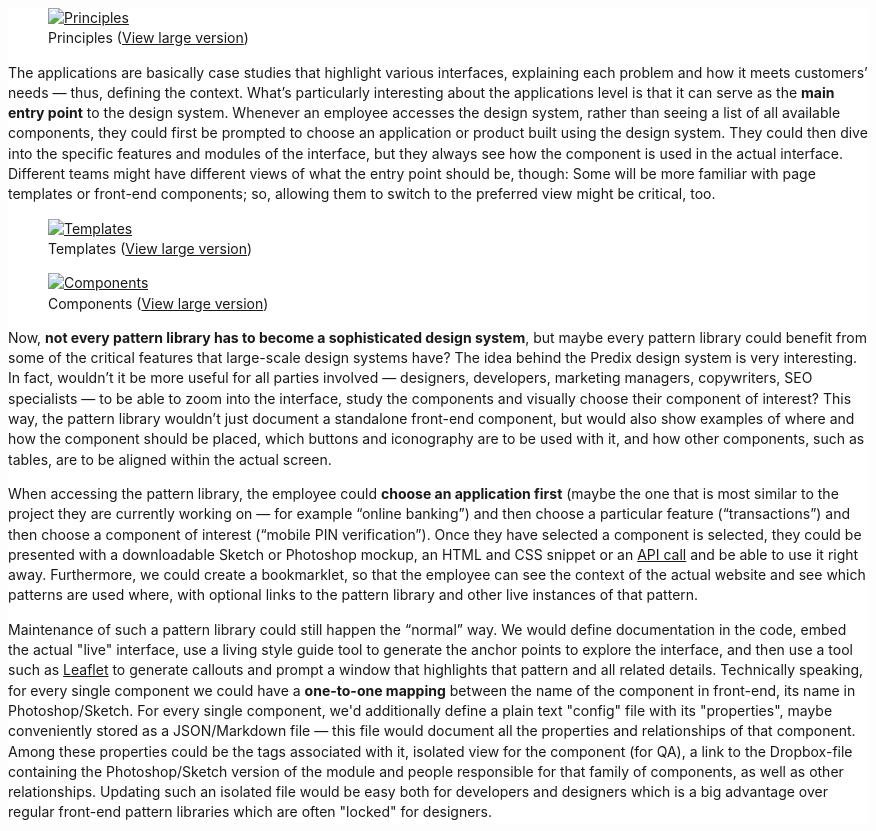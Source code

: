<figure><a href="https://archive.smashing.media/assets/344dbf88-fdf9-42bb-adb4-46f01eedd629/4e76da56-1707-4dc1-8cfa-eb5dea92828e/pattern-libraries-product-principles-large-preview-opt.png"><img src="https://archive.smashing.media/assets/344dbf88-fdf9-42bb-adb4-46f01eedd629/4e76da56-1707-4dc1-8cfa-eb5dea92828e/pattern-libraries-product-principles-large-preview-opt.png" alt="Principles" width="500" height="188" /></a><figcaption>Principles (<a href="https://archive.smashing.media/assets/344dbf88-fdf9-42bb-adb4-46f01eedd629/4e76da56-1707-4dc1-8cfa-eb5dea92828e/pattern-libraries-product-principles-large-preview-opt.png">View large version</a>)</figcaption></figure>

The applications are basically case studies that highlight various interfaces, explaining each problem and how it meets customers’ needs — thus, defining the context. What’s particularly interesting about the applications level is that it can serve as the <strong>main entry point</strong> to the design system. Whenever an employee accesses the design system, rather than seeing a list of all available components, they could first be prompted to choose an application or product built using the design system. They could then dive into the specific features and modules of the interface, but they always see how the component is used in the actual interface. Different teams might have different views of what the entry point should be, though: Some will be more familiar with page templates or front-end components; so, allowing them to switch to the preferred view might be critical, too.

<figure><a href="https://archive.smashing.media/assets/344dbf88-fdf9-42bb-adb4-46f01eedd629/c0c62321-e6b9-422d-9111-b2ca8026aec1/pattern-libraries-platform-templates-large-preview-opt.png"><img src="https://archive.smashing.media/assets/344dbf88-fdf9-42bb-adb4-46f01eedd629/c0c62321-e6b9-422d-9111-b2ca8026aec1/pattern-libraries-platform-templates-large-preview-opt.png" alt="Templates" width="500" height="188" /></a><figcaption>Templates (<a href="https://archive.smashing.media/assets/344dbf88-fdf9-42bb-adb4-46f01eedd629/c0c62321-e6b9-422d-9111-b2ca8026aec1/pattern-libraries-platform-templates-large-preview-opt.png">View large version</a>)</figcaption></figure>

<figure><a href="https://archive.smashing.media/assets/344dbf88-fdf9-42bb-adb4-46f01eedd629/847f7ce7-eaef-446c-8d5f-758212802954/pattern-libraries-platform-components-large-preview-opt.png"><img src="https://archive.smashing.media/assets/344dbf88-fdf9-42bb-adb4-46f01eedd629/847f7ce7-eaef-446c-8d5f-758212802954/pattern-libraries-platform-components-large-preview-opt.png" alt="Components" width="500" height="188" /></a><figcaption>Components (<a href="https://archive.smashing.media/assets/344dbf88-fdf9-42bb-adb4-46f01eedd629/847f7ce7-eaef-446c-8d5f-758212802954/pattern-libraries-platform-components-large-preview-opt.png">View large version</a>)</figcaption></figure>

Now, <strong>not every pattern library has to become a sophisticated design system</strong>, but maybe every pattern library could benefit from some of the critical features that large-scale design systems have? The idea behind the Predix design system is very interesting. In fact, wouldn’t it be more useful for all parties involved — designers, developers, marketing managers, copywriters, SEO specialists — to be able to zoom into the interface, study the components and visually choose their component of interest? This way, the pattern library wouldn’t just document a standalone front-end component, but would also show examples of where and how the component should be placed, which buttons and iconography are to be used with it, and how other components, such as tables, are to be aligned within the actual screen.

When accessing the pattern library, the employee could <strong>choose an application first</strong> (maybe the one that is most similar to the project they are currently working on — for example “online banking”) and then choose a particular feature (“transactions”) and then choose a component of interest (“mobile PIN verification”). Once they have selected a component is selected, they could be presented with a downloadable Sketch or Photoshop mockup, an HTML and CSS snippet or an <a href="https://ianfeather.co.uk/a-maintainable-style-guide/">API call</a> and be able to use it right away. Furthermore, we could create a bookmarklet, so that the employee can see the context of the actual website and see which patterns are used where, with optional links to the pattern library and other live instances of that pattern.

Maintenance of such a pattern library could still happen the “normal” way. We would define documentation in the code, embed the actual "live" interface, use a living style guide tool to generate the anchor points to explore the interface, and then use a tool such as <a href="https://leafletjs.com/examples/quick-start.html">Leaflet</a> to generate callouts and prompt a window that highlights that pattern and all related details. Technically speaking, for every single component we could have a <strong>one-to-one mapping</strong> between the name of the component in front-end, its name in Photoshop/Sketch. For every single component, we'd additionally define a plain text "config" file with its "properties", maybe conveniently stored as a JSON/Markdown file — this file would document all the properties and relationships of that component. Among these properties could be the tags associated with it, isolated view for the component (for QA), a link to the Dropbox-file containing the Photoshop/Sketch version of the module and people responsible for that family of components, as well as other relationships. Updating such an isolated file would be easy both for developers and designers which is a big advantage over regular front-end pattern libraries which are often "locked" for designers.
